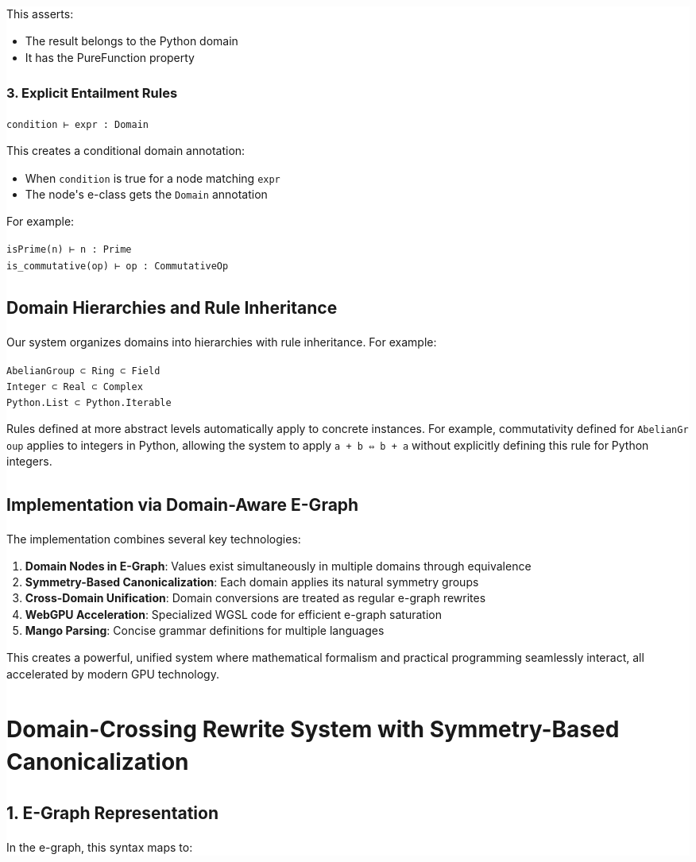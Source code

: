 This asserts:
- The result belongs to the Python domain
- It has the PureFunction property

### 3. Explicit Entailment Rules

```
condition ⊢ expr : Domain
```

This creates a conditional domain annotation:
- When `condition` is true for a node matching `expr`
- The node's e-class gets the `Domain` annotation

For example:
```
isPrime(n) ⊢ n : Prime
is_commutative(op) ⊢ op : CommutativeOp
```

## Domain Hierarchies and Rule Inheritance

Our system organizes domains into hierarchies with rule inheritance. For example:

```
AbelianGroup ⊂ Ring ⊂ Field
Integer ⊂ Real ⊂ Complex
Python.List ⊂ Python.Iterable
```

Rules defined at more abstract levels automatically apply to concrete instances. For example, commutativity defined for `AbelianGroup` applies to integers in Python, allowing the system to apply `a + b ⇔ b + a` without explicitly defining this rule for Python integers.

## Implementation via Domain-Aware E-Graph

The implementation combines several key technologies:

1. **Domain Nodes in E-Graph**: Values exist simultaneously in multiple domains through equivalence
2. **Symmetry-Based Canonicalization**: Each domain applies its natural symmetry groups
3. **Cross-Domain Unification**: Domain conversions are treated as regular e-graph rewrites
4. **WebGPU Acceleration**: Specialized WGSL code for efficient e-graph saturation
5. **Mango Parsing**: Concise grammar definitions for multiple languages

This creates a powerful, unified system where mathematical formalism and practical programming seamlessly interact, all accelerated by modern GPU technology.

# Domain-Crossing Rewrite System with Symmetry-Based Canonicalization

## 1. E-Graph Representation

In the e-graph, this syntax maps to:
